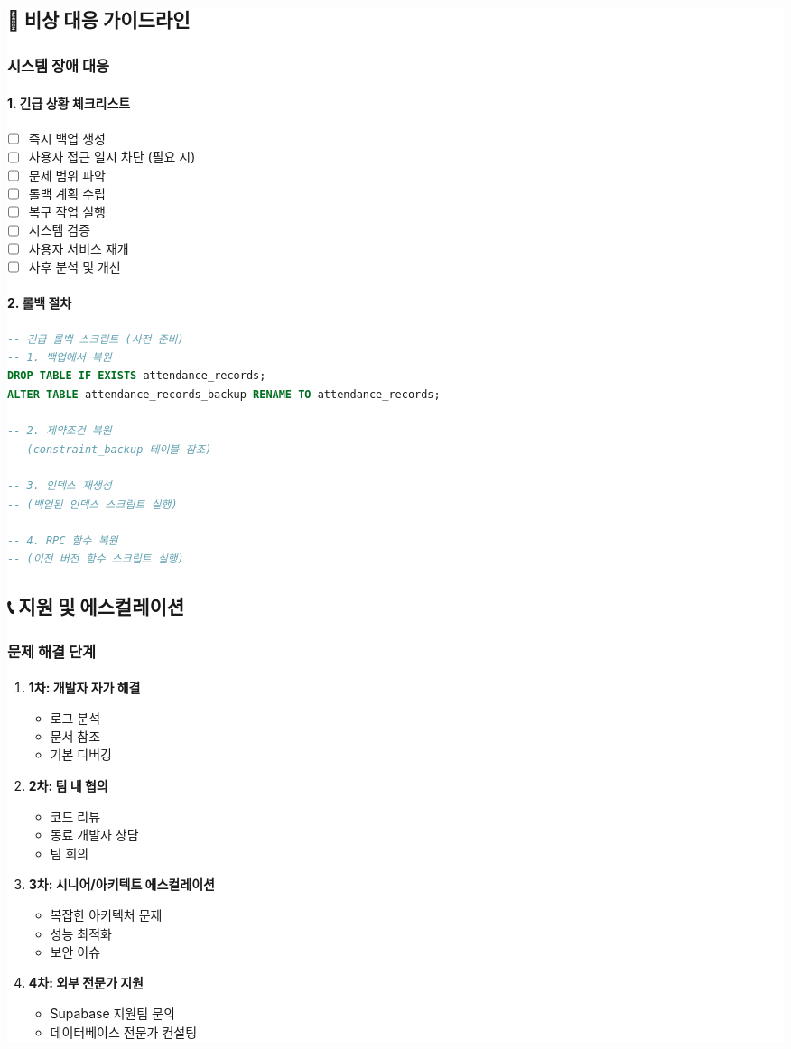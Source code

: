 ## 🚨 비상 대응 가이드라인

### 시스템 장애 대응

#### 1. **긴급 상황 체크리스트**
- [ ] 즉시 백업 생성
- [ ] 사용자 접근 일시 차단 (필요 시)
- [ ] 문제 범위 파악
- [ ] 롤백 계획 수립
- [ ] 복구 작업 실행
- [ ] 시스템 검증
- [ ] 사용자 서비스 재개
- [ ] 사후 분석 및 개선

#### 2. **롤백 절차**
```sql
-- 긴급 롤백 스크립트 (사전 준비)
-- 1. 백업에서 복원
DROP TABLE IF EXISTS attendance_records;
ALTER TABLE attendance_records_backup RENAME TO attendance_records;

-- 2. 제약조건 복원
-- (constraint_backup 테이블 참조)

-- 3. 인덱스 재생성
-- (백업된 인덱스 스크립트 실행)

-- 4. RPC 함수 복원
-- (이전 버전 함수 스크립트 실행)
```

## 📞 지원 및 에스컬레이션

### 문제 해결 단계

1. **1차: 개발자 자가 해결**
   - 로그 분석
   - 문서 참조
   - 기본 디버깅

2. **2차: 팀 내 협의**
   - 코드 리뷰
   - 동료 개발자 상담
   - 팀 회의

3. **3차: 시니어/아키텍트 에스컬레이션**
   - 복잡한 아키텍처 문제
   - 성능 최적화
   - 보안 이슈

4. **4차: 외부 전문가 지원**
   - Supabase 지원팀 문의
   - 데이터베이스 전문가 컨설팅
